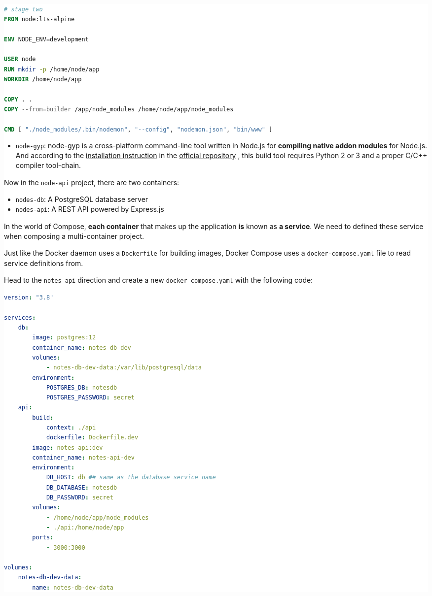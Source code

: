 ```Dockerfile
# stage two
FROM node:lts-alpine

ENV NODE_ENV=development

USER node
RUN mkdir -p /home/node/app
WORKDIR /home/node/app

COPY . .
COPY --from=builder /app/node_modules /home/node/app/node_modules

CMD [ "./node_modules/.bin/nodemon", "--config", "nodemon.json", "bin/www" ]
```

- `node-gyp`: node-gyp is a cross-platform command-line tool written in Node.js for **compiling native addon modules** for Node.js. And according to the  [installation instruction](https://github.com/nodejs/node-gyp#installation)  in the  [official repository](https://github.com/nodejs/node-gyp) , this build tool requires Python 2 or 3 and a proper C/C++ compiler tool-chain.


Now in the `node-api` project, there are two containers:
- `nodes-db`: A PostgreSQL database server
- `nodes-api`: A REST API powered by Express.js


In the world of Compose, **each container** that makes up the application **is** known as **a service**. We need to defined these service when composing a multi-container project.

Just like the Docker daemon uses a `Dockerfile` for building images, Docker Compose uses a `docker-compose.yaml` file to read service definitions from.

Head to the `notes-api` direction and create a new `docker-compose.yaml` with the following code:
```yaml
version: "3.8"

services: 
    db:
        image: postgres:12
        container_name: notes-db-dev
        volumes: 
            - notes-db-dev-data:/var/lib/postgresql/data
        environment:
            POSTGRES_DB: notesdb
            POSTGRES_PASSWORD: secret
    api:
        build:
            context: ./api
            dockerfile: Dockerfile.dev
        image: notes-api:dev
        container_name: notes-api-dev
        environment: 
            DB_HOST: db ## same as the database service name
            DB_DATABASE: notesdb
            DB_PASSWORD: secret
        volumes: 
            - /home/node/app/node_modules
            - ./api:/home/node/app
        ports: 
            - 3000:3000

volumes:
    notes-db-dev-data:
        name: notes-db-dev-data

```
